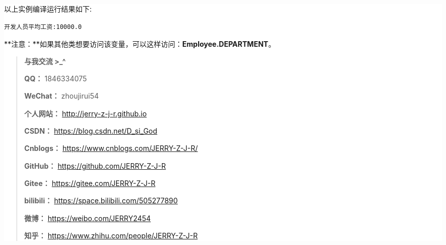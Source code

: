 以上实例编译运行结果如下:

```txt
开发人员平均工资:10000.0
```

**注意：**如果其他类想要访问该变量，可以这样访问：**Employee.DEPARTMENT**。



> **与我交流 >_^**
>
> **QQ：** 1846334075
>
> **WeChat：** zhoujirui54
>
> **个人网站：** <http://jerry-z-j-r.github.io>	
>
> **CSDN：** <https://blog.csdn.net/D_si_God>
>
> **Cnblogs：** <https://www.cnblogs.com/JERRY-Z-J-R/>
>
> **GitHub：** <https://github.com/JERRY-Z-J-R>
>
> **Gitee：** <https://gitee.com/JERRY-Z-J-R>
>
> **bilibili：** <https://space.bilibili.com/505277890>
>
> **微博：** <https://weibo.com/JERRY2454>
>
> **知乎：** <https://www.zhihu.com/people/JERRY-Z-J-R>